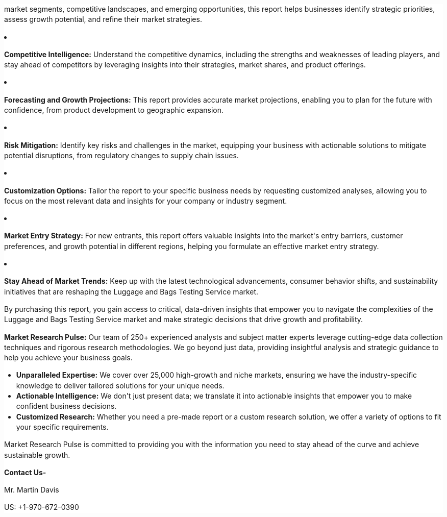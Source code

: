 market segments, competitive landscapes, and emerging opportunities, this report helps businesses identify strategic priorities, assess growth potential, and refine their market strategies.</p></li><li><p><strong>Competitive Intelligence:</strong> Understand the competitive dynamics, including the strengths and weaknesses of leading players, and stay ahead of competitors by leveraging insights into their strategies, market shares, and product offerings.</p></li><li><p><strong>Forecasting and Growth Projections:</strong> This report provides accurate market projections, enabling you to plan for the future with confidence, from product development to geographic expansion.</p></li><li><p><strong>Risk Mitigation:</strong> Identify key risks and challenges in the market, equipping your business with actionable solutions to mitigate potential disruptions, from regulatory changes to supply chain issues.</p></li><li><p><strong>Customization Options:</strong> Tailor the report to your specific business needs by requesting customized analyses, allowing you to focus on the most relevant data and insights for your company or industry segment.</p></li><li><p><strong>Market Entry Strategy:</strong> For new entrants, this report offers valuable insights into the market's entry barriers, customer preferences, and growth potential in different regions, helping you formulate an effective market entry strategy.</p></li><li><p><strong>Stay Ahead of Market Trends:</strong> Keep up with the latest technological advancements, consumer behavior shifts, and sustainability initiatives that are reshaping the Luggage and Bags Testing Service market.</p></li></ol><p>By purchasing this report, you gain access to critical, data-driven insights that empower you to navigate the complexities of the Luggage and Bags Testing Service market and make strategic decisions that drive growth and profitability.</p><p><strong>Market Research Pulse:</strong>&nbsp;Our team of 250+ experienced analysts and subject matter experts leverage cutting-edge data collection techniques and rigorous research methodologies. We go beyond just data, providing insightful analysis and strategic guidance to help you achieve your business goals.</p><ul><li><strong>Unparalleled Expertise:</strong>&nbsp;We cover over 25,000 high-growth and niche markets, ensuring we have the industry-specific knowledge to deliver tailored solutions for your unique needs.</li><li><strong>Actionable Intelligence:</strong>&nbsp;We don't just present data; we translate it into actionable insights that empower you to make confident business decisions.</li><li><strong>Customized Research:</strong>&nbsp;Whether you need a pre-made report or a custom research solution, we offer a variety of options to fit your specific requirements.</li></ul><p>Market Research Pulse is committed to providing you with the information you need to stay ahead of the curve and achieve sustainable growth.</p><p><strong>Contact Us-</strong></p><p>Mr. Martin Davis</p><p>US: +1-970-672-0390</p>
